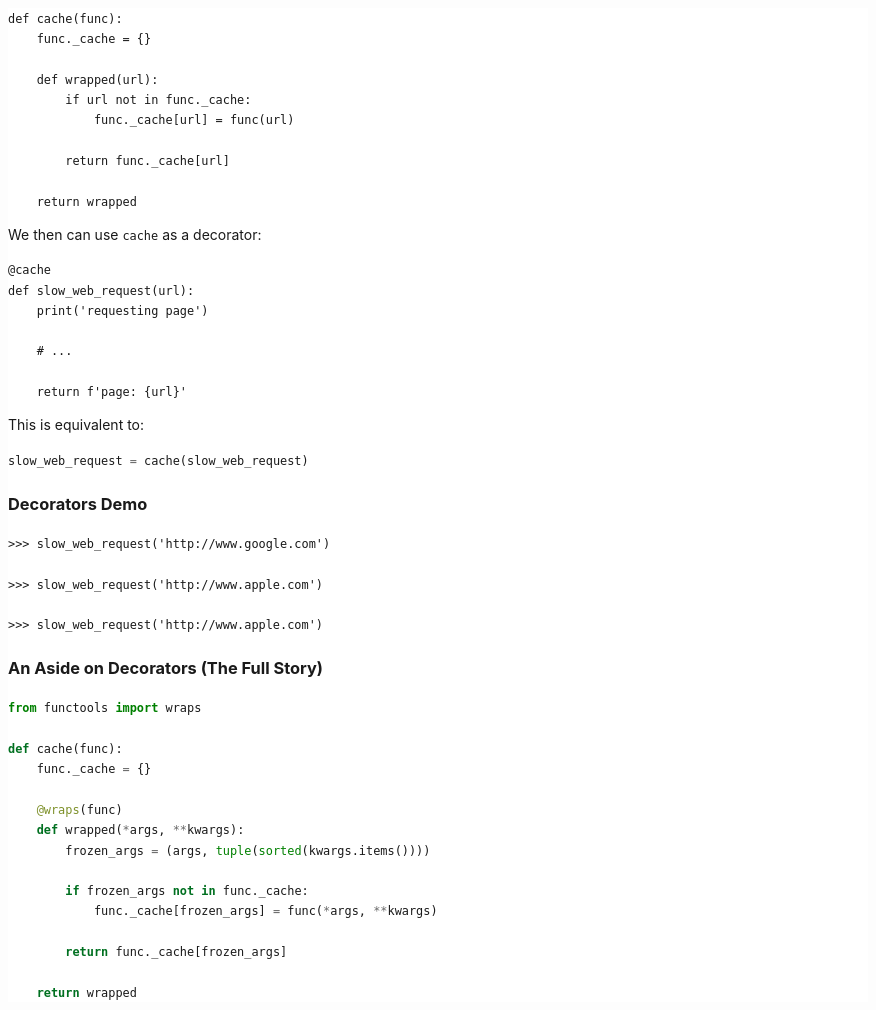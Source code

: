```run:python
def cache(func):
    func._cache = {}

    def wrapped(url):
        if url not in func._cache:
            func._cache[url] = func(url)

        return func._cache[url]

    return wrapped
```

We then can use `cache` as a decorator:

```run:python
@cache
def slow_web_request(url):
    print('requesting page')

    # ...

    return f'page: {url}'
```

This is equivalent to:

```python
slow_web_request = cache(slow_web_request)
```

### Decorators Demo

```python-repl
>>> slow_web_request('http://www.google.com')

>>> slow_web_request('http://www.apple.com')

>>> slow_web_request('http://www.apple.com')
```

### An Aside on Decorators (The Full Story)

```python
from functools import wraps

def cache(func):
    func._cache = {}

    @wraps(func)
    def wrapped(*args, **kwargs):
        frozen_args = (args, tuple(sorted(kwargs.items())))

        if frozen_args not in func._cache:
            func._cache[frozen_args] = func(*args, **kwargs)

        return func._cache[frozen_args]

    return wrapped
```

